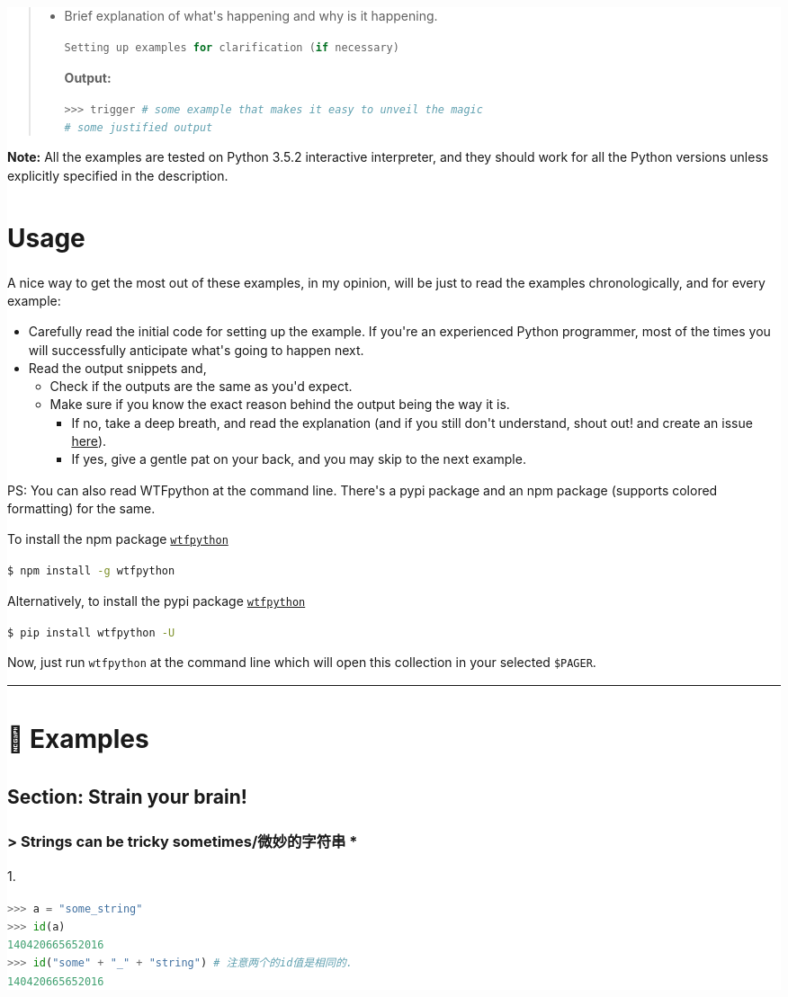 >
> * Brief explanation of what's happening and why is it happening.
>   ```py
>   Setting up examples for clarification (if necessary)
>   ```
>   **Output:**
>   ```py
>   >>> trigger # some example that makes it easy to unveil the magic
>   # some justified output
>   ```

**Note:** All the examples are tested on Python 3.5.2 interactive interpreter, and they should work for all the Python versions unless explicitly specified in the description.

# Usage

A nice way to get the most out of these examples, in my opinion, will be just to read the examples chronologically, and for every example:
- Carefully read the initial code for setting up the example. If you're an experienced Python programmer, most of the times you will successfully anticipate what's going to happen next.
- Read the output snippets and,
  + Check if the outputs are the same as you'd expect.
  + Make sure if you know the exact reason behind the output being the way it is.
    - If no, take a deep breath, and read the explanation (and if you still don't understand, shout out! and create an issue [here](https://github.com/satwikkansal/wtfPython)).
    - If yes, give a gentle pat on your back, and you may skip to the next example.

PS: You can also read WTFpython at the command line. There's a pypi package and an npm package (supports colored formatting) for the same.

To install the npm package [`wtfpython`](https://www.npmjs.com/package/wtfpython)
```sh
$ npm install -g wtfpython
```

Alternatively, to install the pypi package [`wtfpython`](https://pypi.python.org/pypi/wtfpython)
```sh
$ pip install wtfpython -U
```

Now, just run `wtfpython` at the command line which will open this collection in your selected `$PAGER`.

---

# 👀 Examples


## Section: Strain your brain!

### > Strings can be tricky sometimes/微妙的字符串 *

1\.
```py
>>> a = "some_string"
>>> id(a)
140420665652016
>>> id("some" + "_" + "string") # 注意两个的id值是相同的.
140420665652016
```
